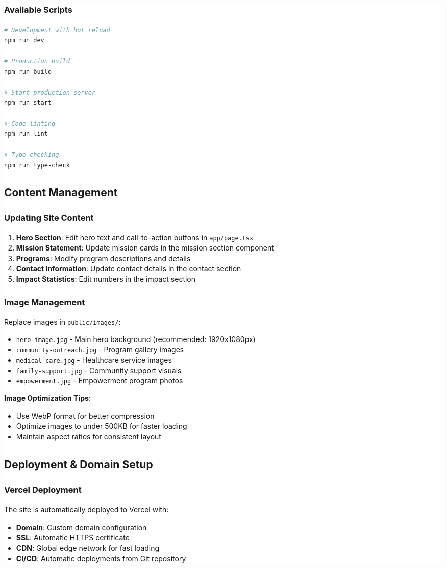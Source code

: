 ### Available Scripts

```bash
# Development with hot reload
npm run dev

# Production build
npm run build

# Start production server
npm run start

# Code linting
npm run lint

# Type checking
npm run type-check
```

## Content Management

### Updating Site Content

1. **Hero Section**: Edit hero text and call-to-action buttons in `app/page.tsx`
2. **Mission Statement**: Update mission cards in the mission section component
3. **Programs**: Modify program descriptions and details
4. **Contact Information**: Update contact details in the contact section
5. **Impact Statistics**: Edit numbers in the impact section

### Image Management

Replace images in `public/images/`:
- `hero-image.jpg` - Main hero background (recommended: 1920x1080px)
- `community-outreach.jpg` - Program gallery images
- `medical-care.jpg` - Healthcare service images  
- `family-support.jpg` - Community support visuals
- `empowerment.jpg` - Empowerment program photos

**Image Optimization Tips**:
- Use WebP format for better compression
- Optimize images to under 500KB for faster loading
- Maintain aspect ratios for consistent layout

## Deployment & Domain Setup

### Vercel Deployment
The site is automatically deployed to Vercel with:
- **Domain**: Custom domain configuration
- **SSL**: Automatic HTTPS certificate
- **CDN**: Global edge network for fast loading
- **CI/CD**: Automatic deployments from Git repository

